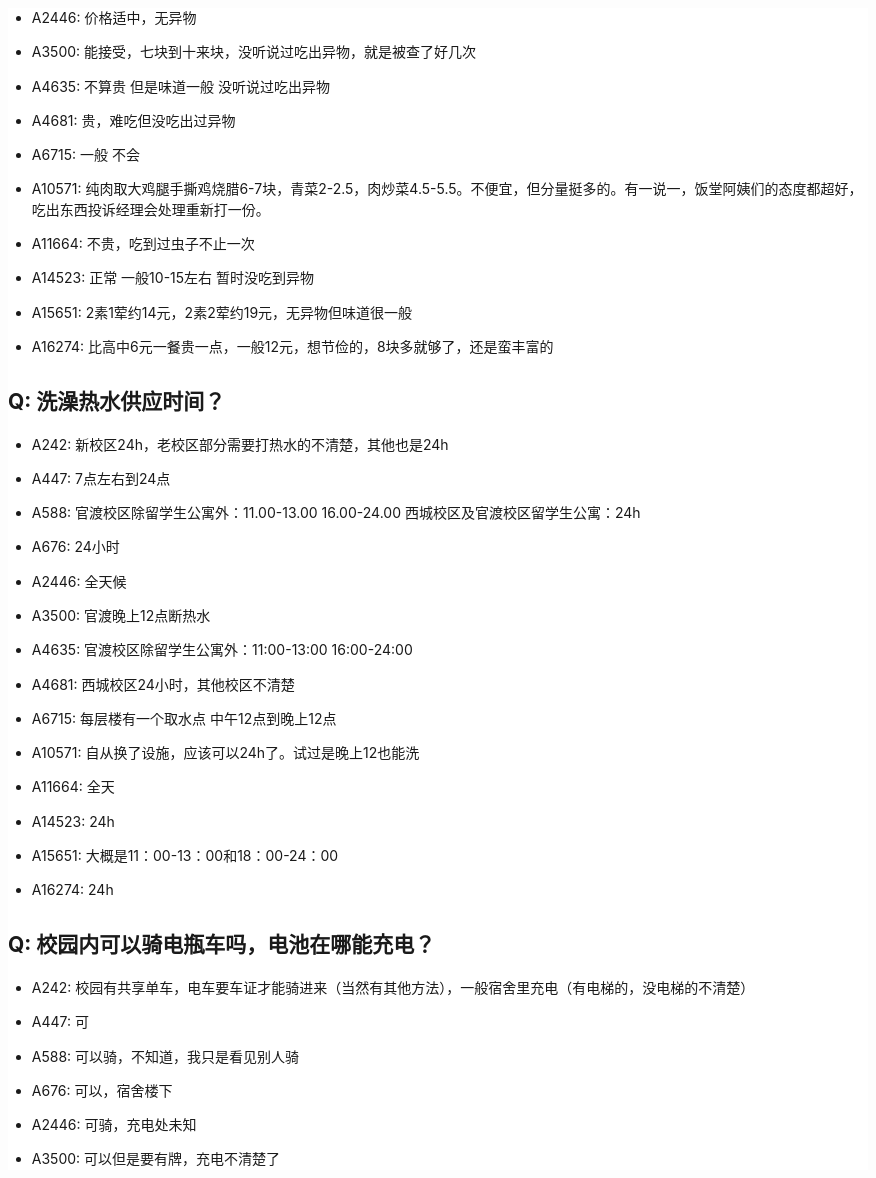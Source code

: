 - A2446: 价格适中，无异物

- A3500: 能接受，七块到十来块，没听说过吃出异物，就是被查了好几次

- A4635: 不算贵 但是味道一般 没听说过吃出异物

- A4681: 贵，难吃但没吃出过异物

- A6715: 一般 不会

- A10571: 纯肉取大鸡腿手撕鸡烧腊6-7块，青菜2-2.5，肉炒菜4.5-5.5。不便宜，但分量挺多的。有一说一，饭堂阿姨们的态度都超好，吃出东西投诉经理会处理重新打一份。

- A11664: 不贵，吃到过虫子不止一次

- A14523: 正常 一般10-15左右 暂时没吃到异物

- A15651: 2素1荤约14元，2素2荤约19元，无异物但味道很一般

- A16274: 比高中6元一餐贵一点，一般12元，想节俭的，8块多就够了，还是蛮丰富的

## Q: 洗澡热水供应时间？

- A242: 新校区24h，老校区部分需要打热水的不清楚，其他也是24h

- A447: 7点左右到24点

- A588: 官渡校区除留学生公寓外：11.00-13.00 16.00-24.00 西城校区及官渡校区留学生公寓：24h

- A676: 24小时

- A2446: 全天候

- A3500: 官渡晚上12点断热水

- A4635: 官渡校区除留学生公寓外：11:00-13:00 16:00-24:00

- A4681: 西城校区24小时，其他校区不清楚

- A6715: 每层楼有一个取水点 中午12点到晚上12点

- A10571: 自从换了设施，应该可以24h了。试过是晚上12也能洗

- A11664: 全天

- A14523: 24h

- A15651: 大概是11：00-13：00和18：00-24：00

- A16274: 24h

## Q: 校园内可以骑电瓶车吗，电池在哪能充电？

- A242: 校园有共享单车，电车要车证才能骑进来（当然有其他方法），一般宿舍里充电（有电梯的，没电梯的不清楚）

- A447: 可

- A588: 可以骑，不知道，我只是看见别人骑

- A676: 可以，宿舍楼下

- A2446: 可骑，充电处未知

- A3500: 可以但是要有牌，充电不清楚了
